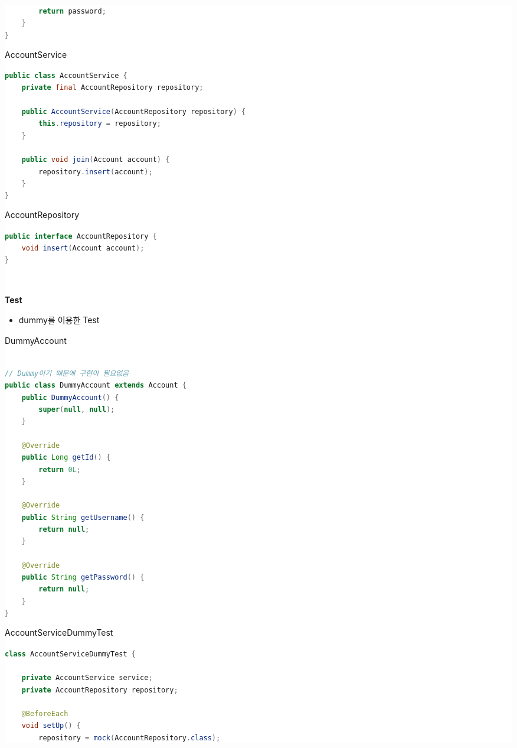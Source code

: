 ```java
        return password;
    }
}
```
AccountService
```java
public class AccountService {
    private final AccountRepository repository;

    public AccountService(AccountRepository repository) {
        this.repository = repository;
    }

    public void join(Account account) {
        repository.insert(account);
    }
}
```
AccountRepository
```java
public interface AccountRepository {
    void insert(Account account);
}
```


<br/>

**Test**

- dummy를 이용한 Test  

DummyAccount
```java

// Dummy이기 때문에 구현이 필요없음
public class DummyAccount extends Account {
    public DummyAccount() {
        super(null, null);
    }

    @Override
    public Long getId() {
        return 0L;
    }

    @Override
    public String getUsername() {
        return null;
    }

    @Override
    public String getPassword() {
        return null;
    }
}
```
AccountServiceDummyTest
```java
class AccountServiceDummyTest {

    private AccountService service;
    private AccountRepository repository;

    @BeforeEach
    void setUp() {
        repository = mock(AccountRepository.class);
```